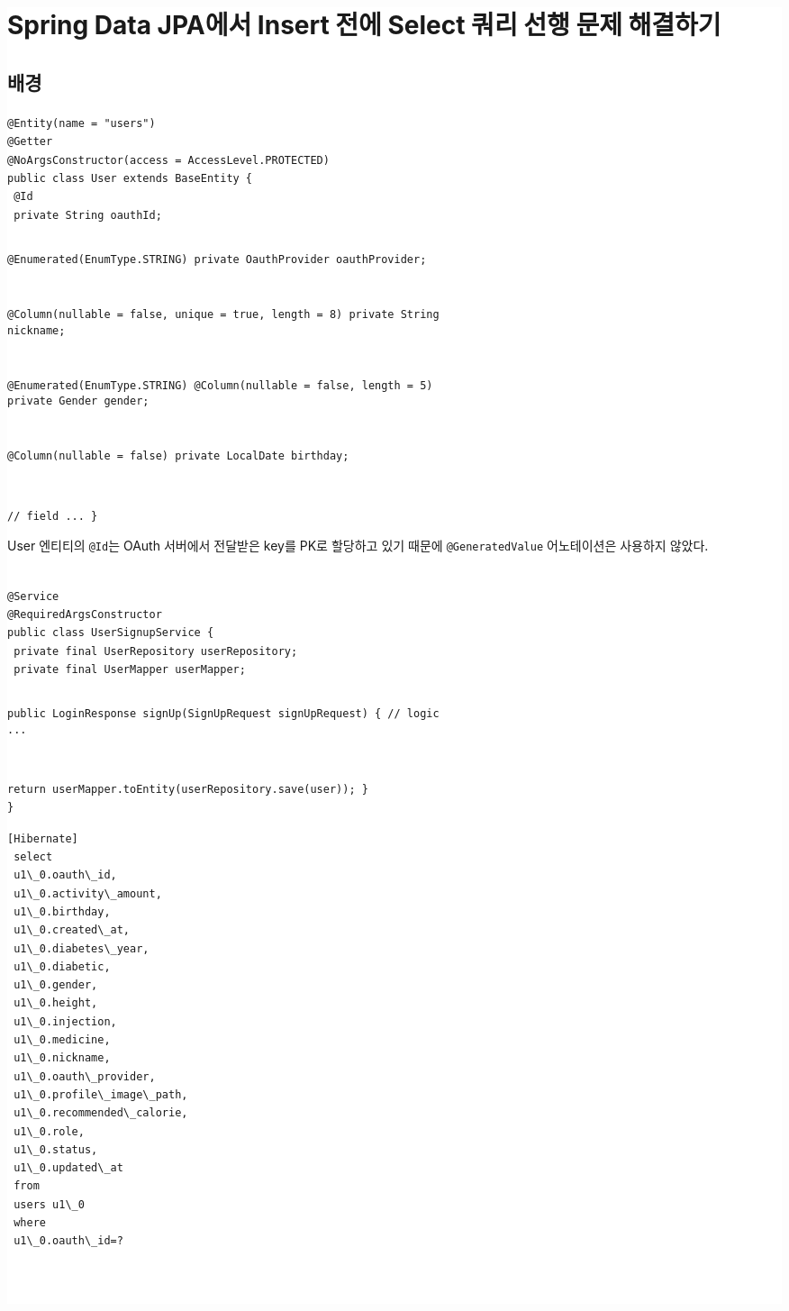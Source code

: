 Spring Data JPA에서 Insert 전에 Select 쿼리 선행 문제 해결하기
=
<h2>배경</h2>
<pre><code class="language-java">@Entity(name = "users")
@Getter
@NoArgsConstructor(access = AccessLevel.PROTECTED)
public class User extends BaseEntity {
 @Id
 private String oauthId;

 @Enumerated(EnumType.STRING)
 private OauthProvider oauthProvider;

 @Column(nullable = false, unique = true, length = 8)
 private String nickname;

 @Enumerated(EnumType.STRING)
 @Column(nullable = false, length = 5)
 private Gender gender;

 @Column(nullable = false)
 private LocalDate birthday;

 // field ...
}</code></pre>
<p>User 엔티티의 <code>@Id</code>는 OAuth 서버에서 전달받은 key를 PK로 할당하고 있기 때문에 <code>@GeneratedValue</code> 어노테이션은 사용하지 않았다.<br><br></p>
<pre><code class="language-java">@Service
@RequiredArgsConstructor
public class UserSignupService {
 private final UserRepository userRepository;
 private final UserMapper userMapper;

 public LoginResponse signUp(SignUpRequest signUpRequest) {
 // logic ...

 return userMapper.toEntity(userRepository.save(user));
 }
}</code></pre>
<pre><code class="language-bash">[Hibernate] 
 select
 u1\_0.oauth\_id,
 u1\_0.activity\_amount,
 u1\_0.birthday,
 u1\_0.created\_at,
 u1\_0.diabetes\_year,
 u1\_0.diabetic,
 u1\_0.gender,
 u1\_0.height,
 u1\_0.injection,
 u1\_0.medicine,
 u1\_0.nickname,
 u1\_0.oauth\_provider,
 u1\_0.profile\_image\_path,
 u1\_0.recommended\_calorie,
 u1\_0.role,
 u1\_0.status,
 u1\_0.updated\_at 
 from
 users u1\_0 
 where
 u1\_0.oauth\_id=?
